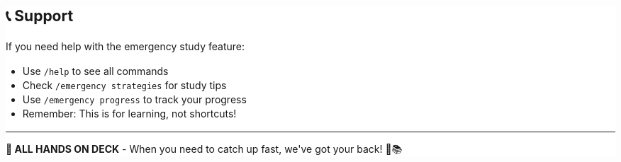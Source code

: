 ## 📞 Support

If you need help with the emergency study feature:
- Use `/help` to see all commands
- Check `/emergency strategies` for study tips
- Use `/emergency progress` to track your progress
- Remember: This is for learning, not shortcuts!

---

**🚨 ALL HANDS ON DECK** - When you need to catch up fast, we've got your back! 💪📚


